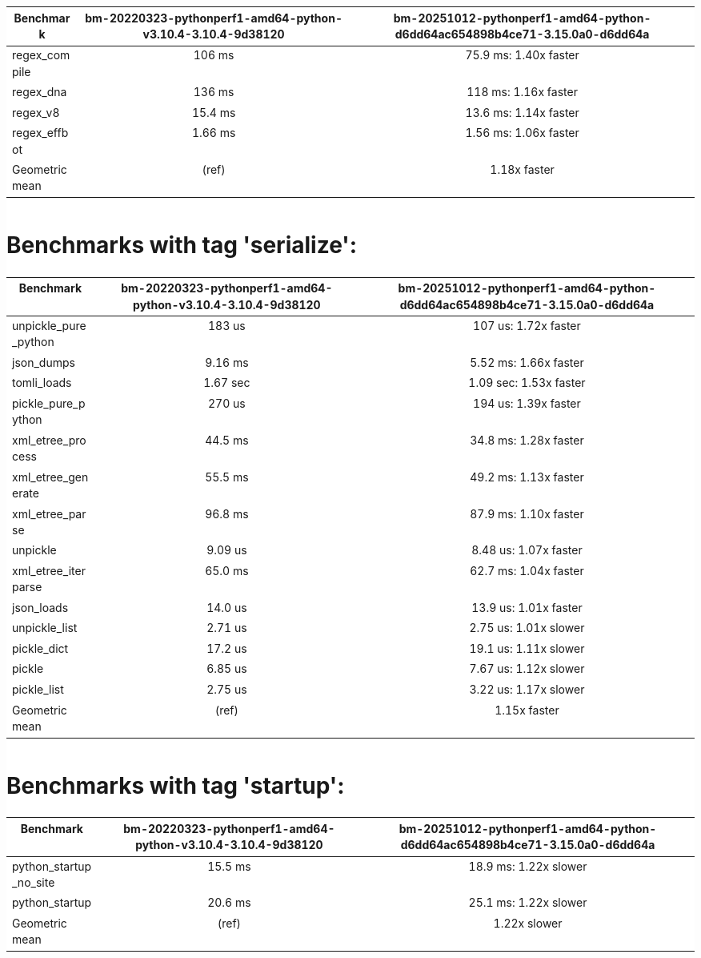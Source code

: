 | Benchmark      | bm-20220323-pythonperf1-amd64-python-v3.10.4-3.10.4-9d38120 | bm-20251012-pythonperf1-amd64-python-d6dd64ac654898b4ce71-3.15.0a0-d6dd64a |
|----------------|:-----------------------------------------------------------:|:--------------------------------------------------------------------------:|
| regex_compile  | 106 ms                                                      | 75.9 ms: 1.40x faster                                                      |
| regex_dna      | 136 ms                                                      | 118 ms: 1.16x faster                                                       |
| regex_v8       | 15.4 ms                                                     | 13.6 ms: 1.14x faster                                                      |
| regex_effbot   | 1.66 ms                                                     | 1.56 ms: 1.06x faster                                                      |
| Geometric mean | (ref)                                                       | 1.18x faster                                                               |

Benchmarks with tag 'serialize':
================================

| Benchmark            | bm-20220323-pythonperf1-amd64-python-v3.10.4-3.10.4-9d38120 | bm-20251012-pythonperf1-amd64-python-d6dd64ac654898b4ce71-3.15.0a0-d6dd64a |
|----------------------|:-----------------------------------------------------------:|:--------------------------------------------------------------------------:|
| unpickle_pure_python | 183 us                                                      | 107 us: 1.72x faster                                                       |
| json_dumps           | 9.16 ms                                                     | 5.52 ms: 1.66x faster                                                      |
| tomli_loads          | 1.67 sec                                                    | 1.09 sec: 1.53x faster                                                     |
| pickle_pure_python   | 270 us                                                      | 194 us: 1.39x faster                                                       |
| xml_etree_process    | 44.5 ms                                                     | 34.8 ms: 1.28x faster                                                      |
| xml_etree_generate   | 55.5 ms                                                     | 49.2 ms: 1.13x faster                                                      |
| xml_etree_parse      | 96.8 ms                                                     | 87.9 ms: 1.10x faster                                                      |
| unpickle             | 9.09 us                                                     | 8.48 us: 1.07x faster                                                      |
| xml_etree_iterparse  | 65.0 ms                                                     | 62.7 ms: 1.04x faster                                                      |
| json_loads           | 14.0 us                                                     | 13.9 us: 1.01x faster                                                      |
| unpickle_list        | 2.71 us                                                     | 2.75 us: 1.01x slower                                                      |
| pickle_dict          | 17.2 us                                                     | 19.1 us: 1.11x slower                                                      |
| pickle               | 6.85 us                                                     | 7.67 us: 1.12x slower                                                      |
| pickle_list          | 2.75 us                                                     | 3.22 us: 1.17x slower                                                      |
| Geometric mean       | (ref)                                                       | 1.15x faster                                                               |

Benchmarks with tag 'startup':
==============================

| Benchmark              | bm-20220323-pythonperf1-amd64-python-v3.10.4-3.10.4-9d38120 | bm-20251012-pythonperf1-amd64-python-d6dd64ac654898b4ce71-3.15.0a0-d6dd64a |
|------------------------|:-----------------------------------------------------------:|:--------------------------------------------------------------------------:|
| python_startup_no_site | 15.5 ms                                                     | 18.9 ms: 1.22x slower                                                      |
| python_startup         | 20.6 ms                                                     | 25.1 ms: 1.22x slower                                                      |
| Geometric mean         | (ref)                                                       | 1.22x slower                                                               |

